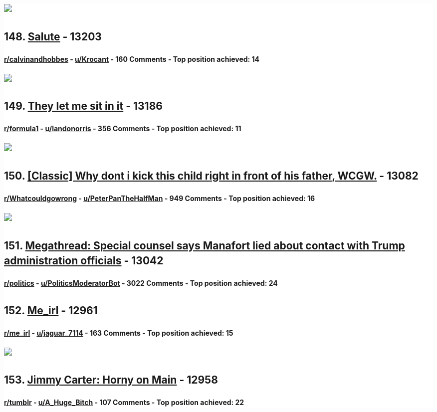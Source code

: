 <a href="https://en.wikipedia.org/wiki/Leaning_Tower_of_Pisa#History_following_construction"><img src="https://b.thumbs.redditmedia.com/br-9nj0FlZ0UQPaK_bzYytFiobPwlvEuHnU1XmJE4vA.jpg"></img></a>

## 148. [Salute](http://reddit.com/r/calvinandhobbes/comments/a41n44/salute/) - 13203
#### [r/calvinandhobbes](http://reddit.com/r/calvinandhobbes) - [u/Krocant](http://reddit.com/u/Krocant) - 160 Comments - Top position achieved: 14

<a href="https://i.redd.it/dymdx47sxv221.jpg"><img src="https://b.thumbs.redditmedia.com/zQBdO5fw1egJWNb0koBgVbxIoLqXzR-q2hFXTOwCQbA.jpg"></img></a>

## 149. [They let me sit in it](http://reddit.com/r/formula1/comments/a3zx2k/they_let_me_sit_in_it/) - 13186
#### [r/formula1](http://reddit.com/r/formula1) - [u/landonorris](http://reddit.com/u/landonorris) - 356 Comments - Top position achieved: 11

<a href="https://i.redd.it/g1wtzcsbzu221.jpg"><img src="https://b.thumbs.redditmedia.com/EppErTVUdt-SJJmP1Ef4rAmYxOd8jQ3Tpg6y1PdHigg.jpg"></img></a>

## 150. [[Classic] Why dont i kick this child right in front of his father, WCGW.](http://reddit.com/r/Whatcouldgowrong/comments/a3xii9/classic_why_dont_i_kick_this_child_right_in_front/) - 13082
#### [r/Whatcouldgowrong](http://reddit.com/r/Whatcouldgowrong) - [u/PeterPanTheHalfMan](http://reddit.com/u/PeterPanTheHalfMan) - 949 Comments - Top position achieved: 16

<a href="https://v.redd.it/f8jisdkw0t221"><img src="https://b.thumbs.redditmedia.com/Q42QsmGDui5UrVWBDLPnZa_zE9nn6mIEls8uP9mP02E.jpg"></img></a>

## 151. [Megathread: Special counsel says Manafort lied about contact with Trump administration officials](http://reddit.com/r/politics/comments/a45abu/megathread_special_counsel_says_manafort_lied/) - 13042
#### [r/politics](http://reddit.com/r/politics) - [u/PoliticsModeratorBot](http://reddit.com/u/PoliticsModeratorBot) - 3022 Comments - Top position achieved: 24

## 152. [Me_irl](http://reddit.com/r/me_irl/comments/a438ic/me_irl/) - 12961
#### [r/me_irl](http://reddit.com/r/me_irl) - [u/jaguar_7114](http://reddit.com/u/jaguar_7114) - 163 Comments - Top position achieved: 15

<a href="https://i.redd.it/cicixenfrw221.jpg"><img src="https://b.thumbs.redditmedia.com/v6OxsQVEM5U4grSNXLykz_4s9ykYZJOWWVg8AYUFTpo.jpg"></img></a>

## 153. [Jimmy Carter: Horny on Main](http://reddit.com/r/tumblr/comments/a43ypg/jimmy_carter_horny_on_main/) - 12958
#### [r/tumblr](http://reddit.com/r/tumblr) - [u/A_Huge_Bitch](http://reddit.com/u/A_Huge_Bitch) - 107 Comments - Top position achieved: 22
